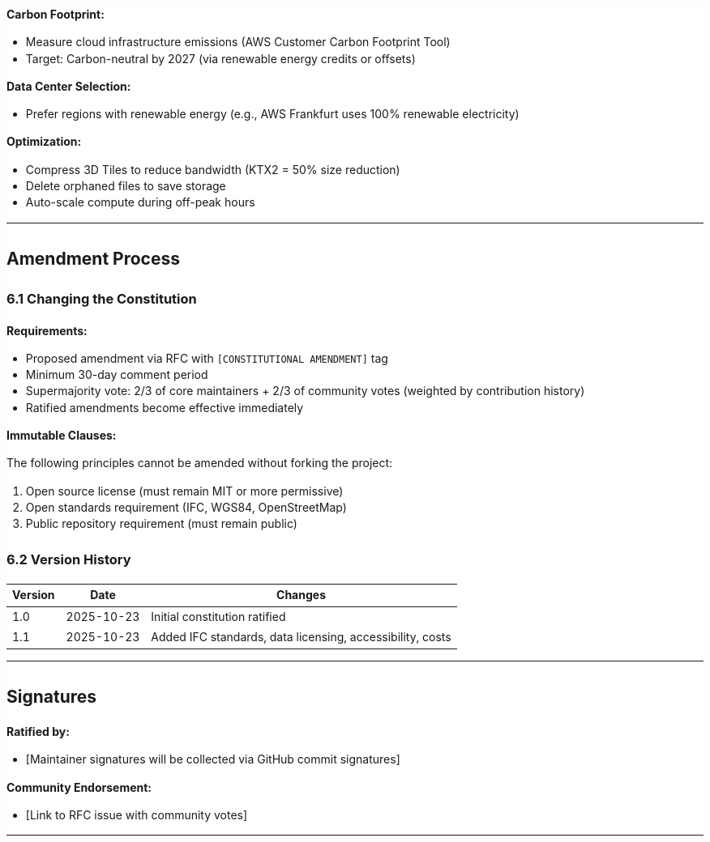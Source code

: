 **Carbon Footprint:**

- Measure cloud infrastructure emissions (AWS Customer Carbon Footprint Tool)
- Target: Carbon-neutral by 2027 (via renewable energy credits or offsets)

**Data Center Selection:**

- Prefer regions with renewable energy (e.g., AWS Frankfurt uses 100% renewable electricity)

**Optimization:**

- Compress 3D Tiles to reduce bandwidth (KTX2 = 50% size reduction)
- Delete orphaned files to save storage
- Auto-scale compute during off-peak hours

---

## Amendment Process

### 6.1 Changing the Constitution

**Requirements:**

- Proposed amendment via RFC with `[CONSTITUTIONAL AMENDMENT]` tag
- Minimum 30-day comment period
- Supermajority vote: 2/3 of core maintainers + 2/3 of community votes (weighted by contribution history)
- Ratified amendments become effective immediately

**Immutable Clauses:**

The following principles cannot be amended without forking the project:

1. Open source license (must remain MIT or more permissive)
2. Open standards requirement (IFC, WGS84, OpenStreetMap)
3. Public repository requirement (must remain public)

### 6.2 Version History

| Version | Date       | Changes                                                    |
|---------|------------|------------------------------------------------------------|
| 1.0     | 2025-10-23 | Initial constitution ratified                              |
| 1.1     | 2025-10-23 | Added IFC standards, data licensing, accessibility, costs  |

---

## Signatures

**Ratified by:**

- [Maintainer signatures will be collected via GitHub commit signatures]

**Community Endorsement:**

- [Link to RFC issue with community votes]

---